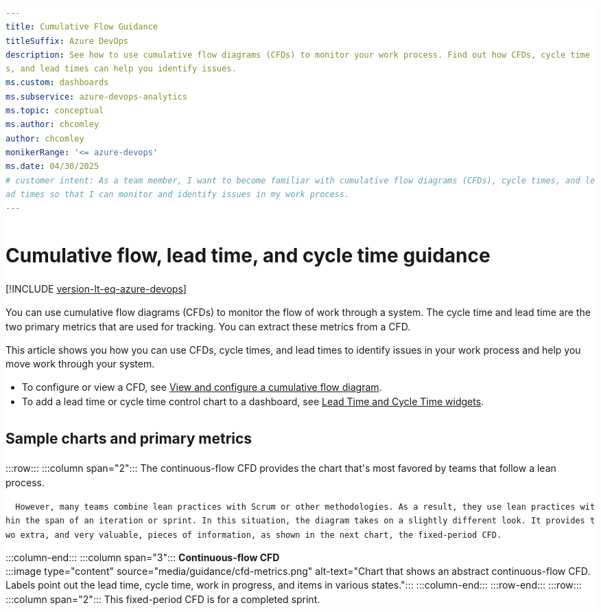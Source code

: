 ```yaml
---
title: Cumulative Flow Guidance
titleSuffix: Azure DevOps   
description: See how to use cumulative flow diagrams (CFDs) to monitor your work process. Find out how CFDs, cycle times, and lead times can help you identify issues.
ms.custom: dashboards
ms.subservice: azure-devops-analytics
ms.topic: conceptual 
ms.author: chcomley
author: chcomley
monikerRange: '<= azure-devops'
ms.date: 04/30/2025
# customer intent: As a team member, I want to become familiar with cumulative flow diagrams (CFDs), cycle times, and lead times so that I can monitor and identify issues in my work process.
---
```


# Cumulative flow, lead time, and cycle time guidance

[!INCLUDE [version-lt-eq-azure-devops](../../includes/version-lt-eq-azure-devops.md)]

You can use cumulative flow diagrams (CFDs) to monitor the flow of work through a system. The cycle time and lead time are the two primary metrics that are used for tracking. You can extract these metrics from a CFD.

This article shows you how you can use CFDs, cycle times, and lead times to identify issues in your work process and help you move work through your system.

- To configure or view a CFD, see [View and configure a cumulative flow diagram](cumulative-flow.md). 
- To add a lead time or cycle time control chart to a dashboard, see [Lead Time and Cycle Time widgets](cycle-time-and-lead-time.md).

## Sample charts and primary metrics

:::row:::
   :::column span="2":::
      The continuous-flow CFD provides the chart that's most favored by teams that follow a lean process.  
      
      However, many teams combine lean practices with Scrum or other methodologies. As a result, they use lean practices within the span of an iteration or sprint. In this situation, the diagram takes on a slightly different look. It provides two extra, and very valuable, pieces of information, as shown in the next chart, the fixed-period CFD.
   :::column-end:::
   :::column span="3":::
      **Continuous-flow CFD**  
      :::image type="content" source="media/guidance/cfd-metrics.png" alt-text="Chart that shows an abstract continuous-flow CFD. Labels point out the lead time, cycle time, work in progress, and items in various states.":::
   :::column-end:::
:::row-end:::
:::row:::
   :::column span="2":::
      This fixed-period CFD is for a completed sprint.  
      
